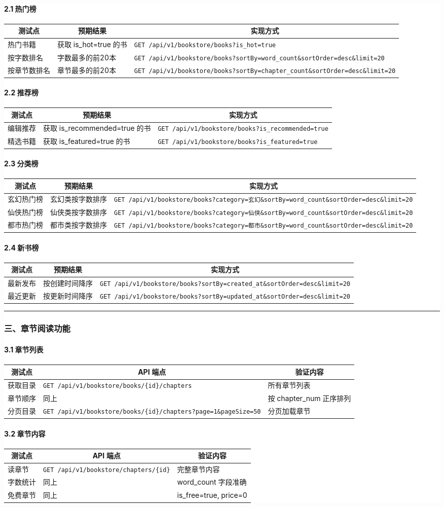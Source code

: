 #### 2.1 热门榜
| 测试点 | 预期结果 | 实现方式 |
|--------|---------|---------|
| 热门书籍 | 获取 is_hot=true 的书 | `GET /api/v1/bookstore/books?is_hot=true` |
| 按字数排名 | 字数最多的前20本 | `GET /api/v1/bookstore/books?sortBy=word_count&sortOrder=desc&limit=20` |
| 按章节数排名 | 章节最多的前20本 | `GET /api/v1/bookstore/books?sortBy=chapter_count&sortOrder=desc&limit=20` |

#### 2.2 推荐榜
| 测试点 | 预期结果 | 实现方式 |
|--------|---------|---------|
| 编辑推荐 | 获取 is_recommended=true 的书 | `GET /api/v1/bookstore/books?is_recommended=true` |
| 精选书籍 | 获取 is_featured=true 的书 | `GET /api/v1/bookstore/books?is_featured=true` |

#### 2.3 分类榜
| 测试点 | 预期结果 | 实现方式 |
|--------|---------|---------|
| 玄幻热门榜 | 玄幻类按字数排序 | `GET /api/v1/bookstore/books?category=玄幻&sortBy=word_count&sortOrder=desc&limit=20` |
| 仙侠热门榜 | 仙侠类按字数排序 | `GET /api/v1/bookstore/books?category=仙侠&sortBy=word_count&sortOrder=desc&limit=20` |
| 都市热门榜 | 都市类按字数排序 | `GET /api/v1/bookstore/books?category=都市&sortBy=word_count&sortOrder=desc&limit=20` |

#### 2.4 新书榜
| 测试点 | 预期结果 | 实现方式 |
|--------|---------|---------|
| 最新发布 | 按创建时间降序 | `GET /api/v1/bookstore/books?sortBy=created_at&sortOrder=desc&limit=20` |
| 最近更新 | 按更新时间降序 | `GET /api/v1/bookstore/books?sortBy=updated_at&sortOrder=desc&limit=20` |

---

### 三、章节阅读功能

#### 3.1 章节列表
| 测试点 | API 端点 | 验证内容 |
|--------|---------|---------|
| 获取目录 | `GET /api/v1/bookstore/books/{id}/chapters` | 所有章节列表 |
| 章节顺序 | 同上 | 按 chapter_num 正序排列 |
| 分页目录 | `GET /api/v1/bookstore/books/{id}/chapters?page=1&pageSize=50` | 分页加载章节 |

#### 3.2 章节内容
| 测试点 | API 端点 | 验证内容 |
|--------|---------|---------|
| 读章节 | `GET /api/v1/bookstore/chapters/{id}` | 完整章节内容 |
| 字数统计 | 同上 | word_count 字段准确 |
| 免费章节 | 同上 | is_free=true, price=0 |
